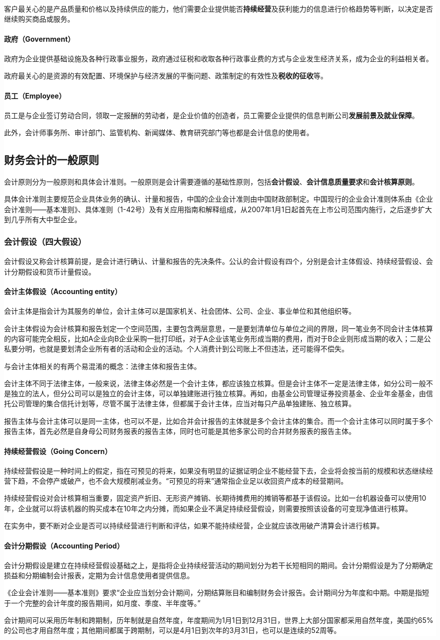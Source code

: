 客户最关心的是产品质量和价格以及持续供应的能力，他们需要企业提供能否**持续经营**及获利能力的信息进行价格趋势等判断，以决定是否继续购买商品或服务。

#### 政府（Government）

政府为企业提供基础设施及各种行政事业服务，政府通过征税和收取各种行政事业费的方式与企业发生经济关系，成为企业的利益相关者。

政府最关心的是资源的有效配置、环境保护与经济发展的平衡问题、政策制定的有效性及**税收的征收**等。

#### 员工（Employee）

员工是与企业签订劳动合同，领取一定报酬的劳动者，是企业价值的创造者，员工需要企业提供的信息判断公司**发展前景及就业保障**。

此外，会计师事务所、审计部门、监管机构、新闻媒体、教育研究部门等也都是会计信息的使用者。

## 财务会计的一般原则

会计原则分为一般原则和具体会计准则。一般原则是会计需要遵循的基础性原则，包括**会计假设**、**会计信息质量要求**和**会计核算原则**。

具体会计准则主要规范企业具体业务的确认、计量和报告，中国的企业会计准则由中国财政部制定。中国现行的企业会计准则体系由《企业会计准则——基本准则》、具体准则（1-42号）及有关应用指南和解释组成，从2007年1月1日起首先在上市公司范围内施行，之后逐步扩大到几乎所有大中型企业。

### 会计假设（四大假设）

会计假设又称会计核算前提，是会计进行确认、计量和报告的先决条件。公认的会计假设有四个，分别是会计主体假设、持续经营假设、会计分期假设和货币计量假设。

#### 会计主体假设（Accounting entity）

会计主体是指会计为其服务的单位，会计主体可以是国家机关、社会团体、公司、企业、事业单位和其他组织等。

会计主体假设为会计核算和报告划定一个空间范围，主要包含两层意思，一是要划清单位与单位之间的界限，同一笔业务不同会计主体核算的内容可能完全相反，比如A企业向B企业采购一批打印纸，对于A企业该笔业务形成当期的费用，而对于B企业则形成当期的收入；二是公私要分明，也就是要划清企业所有者的活动和企业的活动。个人消费计到公司账上不但违法，还可能得不偿失。

与会计主体相关的有两个易混淆的概念：法律主体和报告主体。

会计主体不同于法律主体，一般来说，法律主体必然是一个会计主体，都应该独立核算。但是会计主体不一定是法律主体，如分公司一般不是独立的法人，但分公司可以是独立的会计主体，可以单独建账进行独立核算。再如，由基金公司管理证券投资基金、企业年金基金，由信托公司管理的集合信托计划等，尽管不属于法律主体，但都属于会计主体，应当对每只产品单独建账、独立核算。

报告主体与会计主体可以是同一主体，也可以不是，比如合并会计报告的主体就是多个会计主体的集合。而一个会计主体可以同时属于多个报告主体，首先必然是自身母公司财务报表的报告主体，同时也可能是其他多家公司的合并财务报表的报告主体。

#### 持续经营假设（Going Concern）

持续经营假设是一种时间上的假定，指在可预见的将来，如果没有明显的证据证明企业不能经营下去，企业将会按当前的规模和状态继续经营下趋，不会停产或破产，也不会大规模削减业务。“可预见的将来”通常指企业足以收回资产成本的经营期间。

持续经营假设对会计核算相当重要，固定资产折旧、无形资产摊销、长期待摊费用的摊销等都基于该假设。比如一台机器设备可以使用10年，企业就可以将该机器的购买成本在10年之内分摊，而如果企业不满足持续经营假设，则需要按照该设备的可变现净值进行核算。

在实务中，要不断对企业是否可以持续经营进行判断和评估，如果不能持续经营，企业就应该改用破产清算会计进行核算。

#### 会计分期假设（Accounting Period）

会计分期假设是建立在持续经营假设基础之上，是指将企业持续经营活动的期间划分为若干长短相同的期间。会计分期假设是为了分期确定损益和分期编制会计报表，定期为会计信息使用者提供信息。

《企业会计准则——基本准则》要求“企业应当划分会计期间，分期结算账目和编制财务会计报告。会计期间分为年度和中期。中期是指短于一个完整的会计年度的报告期间，如月度、季度、半年度等。”

会计期间可以采用历年制和跨期制，历年制就是自然年度，年度期间为1月1日到12月31日，世界上大部分国家都采用自然年度，美国约65%的公司也才用自然年度；其他期间都属于跨期制，可以是4月1日到次年的3月31日，也可以是连续的52周等。
